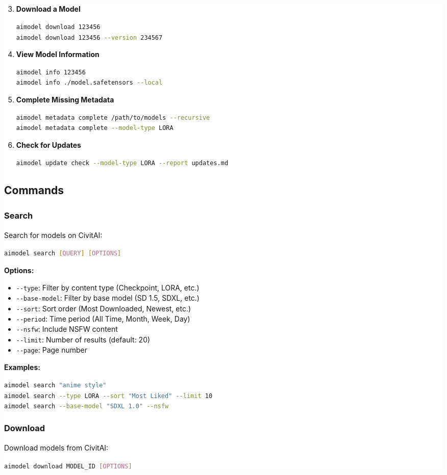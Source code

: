 3. **Download a Model**
   ```bash
   aimodel download 123456
   aimodel download 123456 --version 234567
   ```

4. **View Model Information**
   ```bash
   aimodel info 123456
   aimodel info ./model.safetensors --local
   ```

5. **Complete Missing Metadata**
   ```bash
   aimodel metadata complete /path/to/models --recursive
   aimodel metadata complete --model-type LORA
   ```

6. **Check for Updates**
   ```bash
   aimodel update check --model-type LORA --report updates.md
   ```

## Commands

### Search

Search for models on CivitAI:

```bash
aimodel search [QUERY] [OPTIONS]
```

**Options:**
- `--type`: Filter by content type (Checkpoint, LORA, etc.)
- `--base-model`: Filter by base model (SD 1.5, SDXL, etc.)
- `--sort`: Sort order (Most Downloaded, Newest, etc.)
- `--period`: Time period (All Time, Month, Week, Day)
- `--nsfw`: Include NSFW content
- `--limit`: Number of results (default: 20)
- `--page`: Page number

**Examples:**
```bash
aimodel search "anime style"
aimodel search --type LORA --sort "Most Liked" --limit 10
aimodel search --base-model "SDXL 1.0" --nsfw
```

### Download

Download models from CivitAI:

```bash
aimodel download MODEL_ID [OPTIONS]
```
